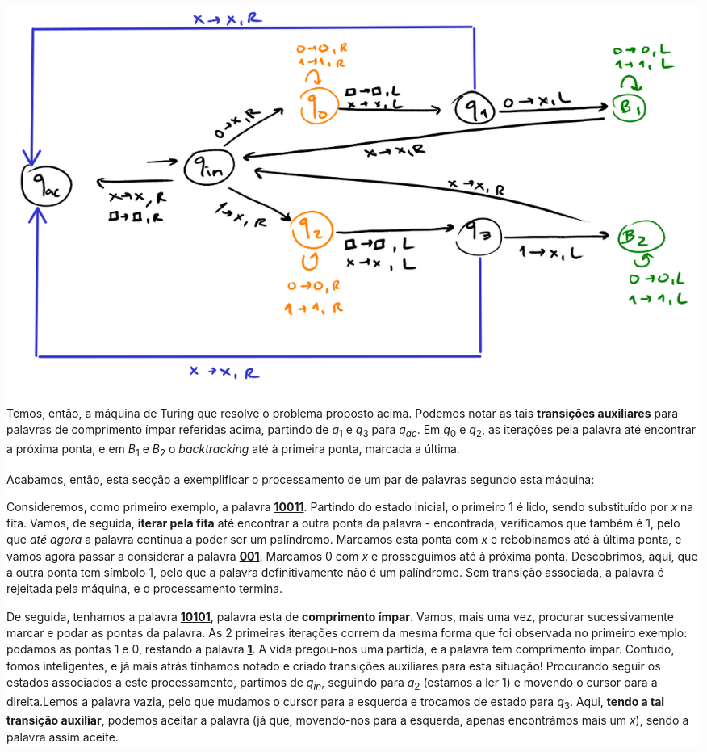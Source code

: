 ![Máquina de Turing - Palíndromo](./imgs/0002/palyndrome.svg#dark=2)

Temos, então, a máquina de Turing que resolve o problema proposto acima.
Podemos notar as tais **transições auxiliares** para palavras de comprimento ímpar referidas acima, partindo de $q_1$ e $q_3$ para $q_{ac}$. Em $q_0$ e $q_2$, as iterações pela palavra até encontrar a próxima ponta, e em $B_1$ e $B_2$ o _backtracking_ até à primeira ponta, marcada a última.

Acabamos, então, esta secção a exemplificar o processamento de um par de palavras segundo esta máquina:

Consideremos, como primeiro exemplo, a palavra [**$10011$**](color:orange). Partindo do estado inicial, o primeiro $1$ é lido, sendo substituído por $x$ na fita.
Vamos, de seguida, **iterar pela fita** até encontrar a outra ponta da palavra - encontrada, verificamos que também é $1$, pelo que _até agora_ a palavra continua a poder ser um palíndromo. Marcamos esta ponta com $x$ e rebobinamos até à última ponta, e vamos agora passar a considerar a palavra [**$001$**](color:yellow). Marcamos $0$ com $x$ e prosseguimos até à próxima ponta. Descobrimos, aqui, que a outra ponta tem símbolo $1$, pelo que a palavra definitivamente não é um palíndromo. Sem transição associada, a palavra é rejeitada pela máquina, e o processamento termina.

De seguida, tenhamos a palavra [**$10101$**](color:green), palavra esta de **comprimento ímpar**. Vamos, mais uma vez, procurar sucessivamente marcar e podar as pontas da palavra. As 2 primeiras iterações correm da mesma forma que foi observada no primeiro exemplo: podamos as pontas $1$ e $0$, restando a palavra [**$1$**](color:yellow). A vida pregou-nos uma partida, e a palavra tem comprimento ímpar. Contudo, fomos inteligentes, e já mais atrás tínhamos notado e criado transições auxiliares para esta situação! Procurando seguir os estados associados a este processamento, partimos de $q_{in}$, seguindo para $q_2$ (estamos a ler $1$) e movendo o cursor para a direita.Lemos a palavra vazia, pelo que mudamos o cursor para a esquerda e trocamos de estado para $q_3$. Aqui, **tendo a tal transição auxiliar**, podemos aceitar a palavra (já que, movendo-nos para a esquerda, apenas encontrámos mais um $x$), sendo a palavra assim aceite.
